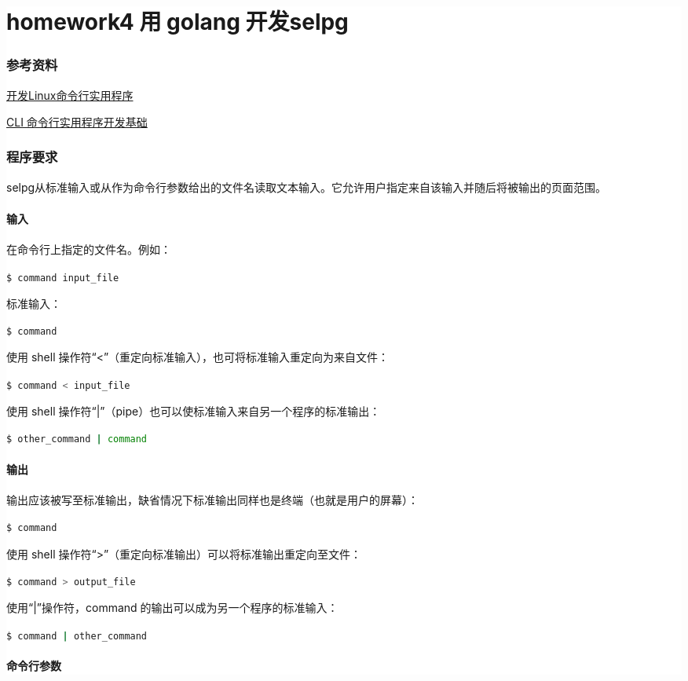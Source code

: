 # homework4 用 golang 开发selpg

### 参考资料

[开发Linux命令行实用程序](https://www.ibm.com/developerworks/cn/linux/shell/clutil/index.html)

[CLI 命令行实用程序开发基础](https://blog.csdn.net/C486C/article/details/82990187)

### 程序要求
selpg从标准输入或从作为命令行参数给出的文件名读取文本输入。它允许用户指定来自该输入并随后将被输出的页面范围。
#### 输入

在命令行上指定的文件名。例如：

```bash
$ command input_file
```

标准输入：

```bash
$ command
```

使用 shell 操作符“<”（重定向标准输入），也可将标准输入重定向为来自文件：

```bash
$ command < input_file
```

使用 shell 操作符“|”（pipe）也可以使标准输入来自另一个程序的标准输出：

```bash
$ other_command | command
```


#### 输出

输出应该被写至标准输出，缺省情况下标准输出同样也是终端（也就是用户的屏幕）：

```bash
$ command
```

使用 shell 操作符“>”（重定向标准输出）可以将标准输出重定向至文件：

```bash
$ command > output_file
```

使用“|”操作符，command 的输出可以成为另一个程序的标准输入：

```bash
$ command | other_command
```


#### 命令行参数
